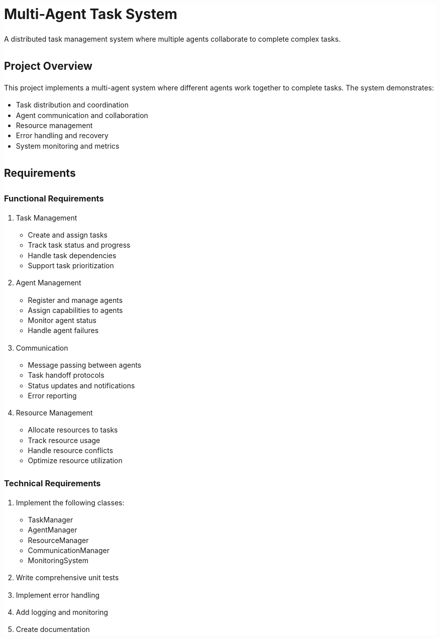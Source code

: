 # Multi-Agent Task System

A distributed task management system where multiple agents collaborate to complete complex tasks.

## Project Overview

This project implements a multi-agent system where different agents work together to complete tasks. The system demonstrates:
- Task distribution and coordination
- Agent communication and collaboration
- Resource management
- Error handling and recovery
- System monitoring and metrics

## Requirements

### Functional Requirements
1. Task Management
   - Create and assign tasks
   - Track task status and progress
   - Handle task dependencies
   - Support task prioritization

2. Agent Management
   - Register and manage agents
   - Assign capabilities to agents
   - Monitor agent status
   - Handle agent failures

3. Communication
   - Message passing between agents
   - Task handoff protocols
   - Status updates and notifications
   - Error reporting

4. Resource Management
   - Allocate resources to tasks
   - Track resource usage
   - Handle resource conflicts
   - Optimize resource utilization

### Technical Requirements
1. Implement the following classes:
   - TaskManager
   - AgentManager
   - ResourceManager
   - CommunicationManager
   - MonitoringSystem

2. Write comprehensive unit tests
3. Implement error handling
4. Add logging and monitoring
5. Create documentation
